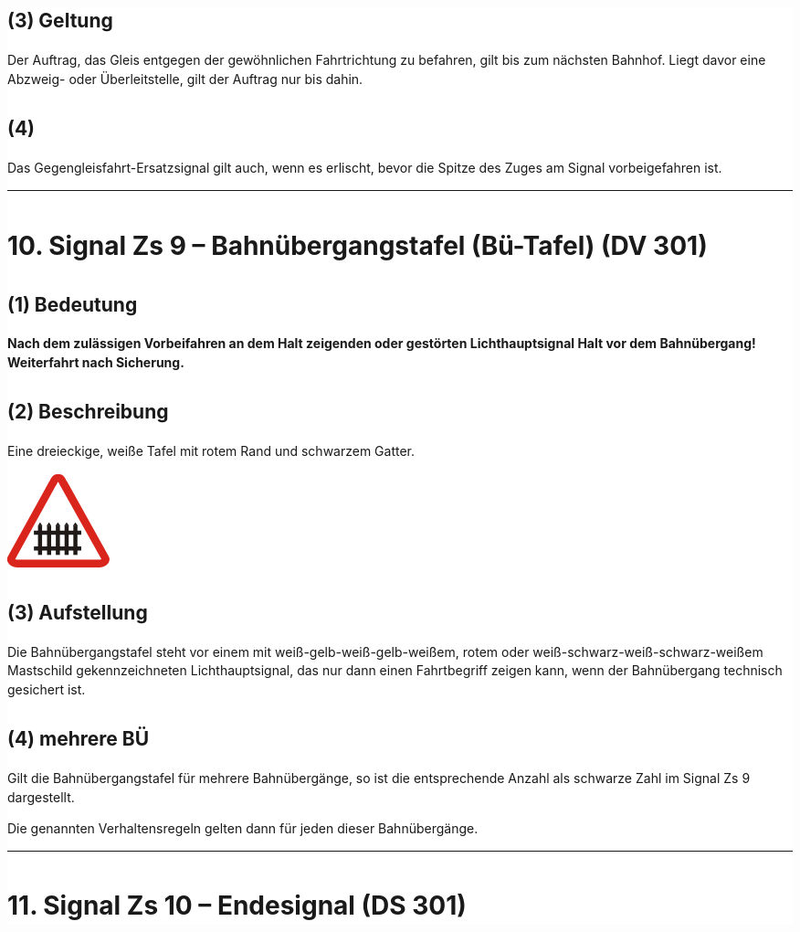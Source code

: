 ## (3) Geltung

Der Auftrag, das Gleis entgegen der gewöhnlichen Fahrtrichtung zu befahren,
gilt bis zum nächsten Bahnhof. Liegt davor eine Abzweig- oder Überleitstelle,
gilt der Auftrag nur bis dahin.

## (4)

Das Gegengleisfahrt-Ersatzsignal gilt auch, wenn es erlischt, bevor die Spitze
des Zuges am Signal vorbeigefahren ist.

---

# 10. Signal Zs 9 – Bahnübergangstafel (Bü-Tafel) (DV 301)

## (1) Bedeutung

**Nach dem zulässigen Vorbeifahren an dem Halt zeigenden oder gestörten
Lichthauptsignal Halt vor dem Bahnübergang! Weiterfahrt nach Sicherung.**

## (2) Beschreibung

Eine dreieckige, weiße Tafel mit rotem Rand und schwarzem Gatter.

![](assets/301_0301/301_0301_Zs9.svg)

## (3) Aufstellung

Die Bahnübergangstafel steht vor einem mit weiß-gelb-weiß-gelb-weißem,
rotem oder weiß-schwarz-weiß-schwarz-weißem Mastschild gekennzeichneten
Lichthauptsignal, das nur dann einen Fahrtbegriff zeigen kann, wenn der
Bahnübergang technisch gesichert ist.

## (4) mehrere BÜ

Gilt die Bahnübergangstafel für mehrere Bahnübergänge, so ist die entsprechende
Anzahl als schwarze Zahl im Signal Zs 9 dargestellt.

Die genannten Verhaltensregeln gelten dann für jeden dieser Bahnübergänge.

---

# 11. Signal Zs 10 – Endesignal (DS 301)
